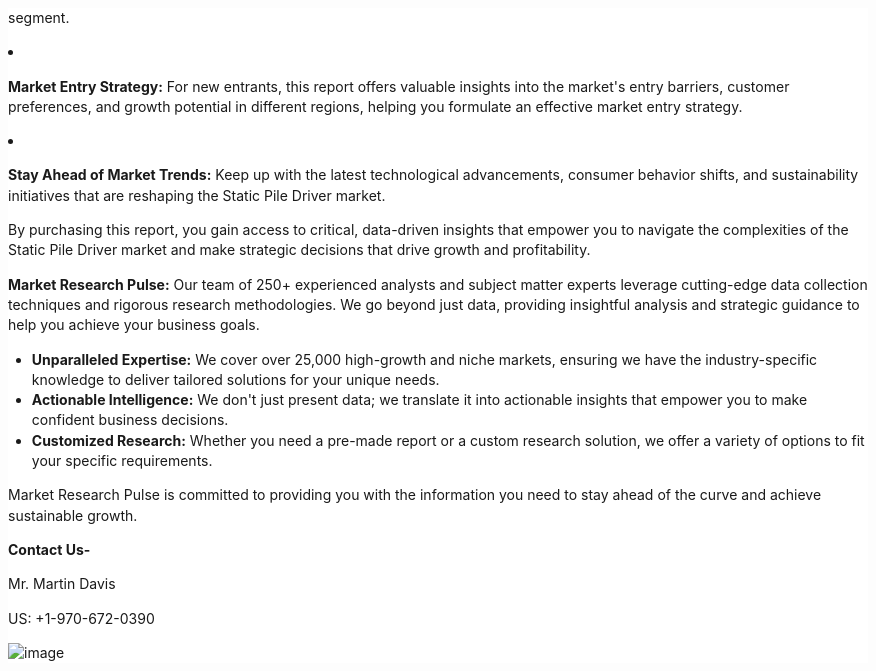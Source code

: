 segment.</p></li><li><p><strong>Market Entry Strategy:</strong> For new entrants, this report offers valuable insights into the market's entry barriers, customer preferences, and growth potential in different regions, helping you formulate an effective market entry strategy.</p></li><li><p><strong>Stay Ahead of Market Trends:</strong> Keep up with the latest technological advancements, consumer behavior shifts, and sustainability initiatives that are reshaping the Static Pile Driver market.</p></li></ol><p>By purchasing this report, you gain access to critical, data-driven insights that empower you to navigate the complexities of the Static Pile Driver market and make strategic decisions that drive growth and profitability.</p><p><strong>Market Research Pulse:</strong>&nbsp;Our team of 250+ experienced analysts and subject matter experts leverage cutting-edge data collection techniques and rigorous research methodologies. We go beyond just data, providing insightful analysis and strategic guidance to help you achieve your business goals.</p><ul><li><strong>Unparalleled Expertise:</strong>&nbsp;We cover over 25,000 high-growth and niche markets, ensuring we have the industry-specific knowledge to deliver tailored solutions for your unique needs.</li><li><strong>Actionable Intelligence:</strong>&nbsp;We don't just present data; we translate it into actionable insights that empower you to make confident business decisions.</li><li><strong>Customized Research:</strong>&nbsp;Whether you need a pre-made report or a custom research solution, we offer a variety of options to fit your specific requirements.</li></ul><p>Market Research Pulse is committed to providing you with the information you need to stay ahead of the curve and achieve sustainable growth.</p><p><strong>Contact Us-</strong></p><p>Mr. Martin Davis</p><p>US: +1-970-672-0390</p>
![image](https://github.com/user-attachments/assets/dac25d20-1710-47a6-bdae-fd270da72a39)
